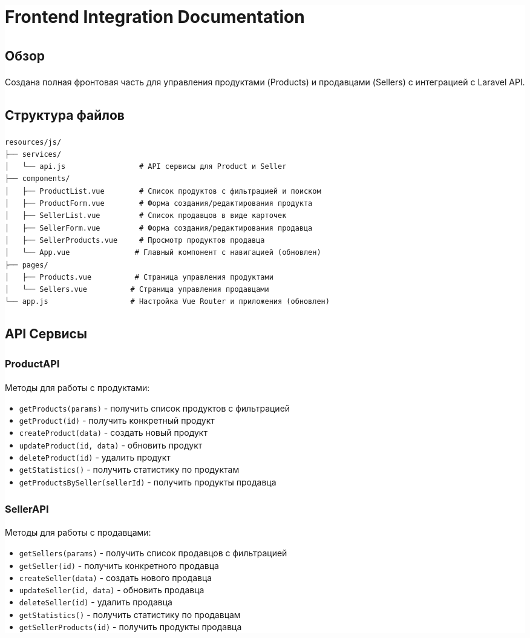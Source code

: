 # Frontend Integration Documentation

## Обзор

Создана полная фронтовая часть для управления продуктами (Products) и продавцами (Sellers) с интеграцией с Laravel API.

## Структура файлов

```
resources/js/
├── services/
│   └── api.js                 # API сервисы для Product и Seller
├── components/
│   ├── ProductList.vue        # Список продуктов с фильтрацией и поиском
│   ├── ProductForm.vue        # Форма создания/редактирования продукта
│   ├── SellerList.vue         # Список продавцов в виде карточек
│   ├── SellerForm.vue         # Форма создания/редактирования продавца
│   ├── SellerProducts.vue     # Просмотр продуктов продавца
│   └── App.vue               # Главный компонент с навигацией (обновлен)
├── pages/
│   ├── Products.vue          # Страница управления продуктами
│   └── Sellers.vue          # Страница управления продавцами
└── app.js                   # Настройка Vue Router и приложения (обновлен)
```

## API Сервисы

### ProductAPI

Методы для работы с продуктами:

- `getProducts(params)` - получить список продуктов с фильтрацией
- `getProduct(id)` - получить конкретный продукт
- `createProduct(data)` - создать новый продукт
- `updateProduct(id, data)` - обновить продукт
- `deleteProduct(id)` - удалить продукт
- `getStatistics()` - получить статистику по продуктам
- `getProductsBySeller(sellerId)` - получить продукты продавца

### SellerAPI

Методы для работы с продавцами:

- `getSellers(params)` - получить список продавцов с фильтрацией
- `getSeller(id)` - получить конкретного продавца
- `createSeller(data)` - создать нового продавца
- `updateSeller(id, data)` - обновить продавца
- `deleteSeller(id)` - удалить продавца
- `getStatistics()` - получить статистику по продавцам
- `getSellerProducts(id)` - получить продукты продавца
